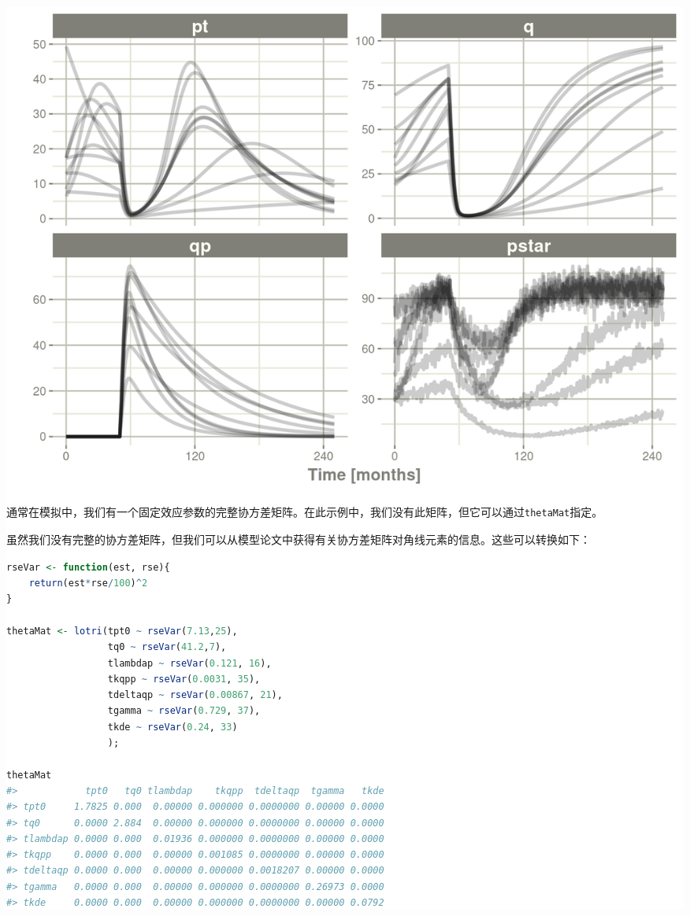 ![](assets/unnamed-chunk-175-1.png)

通常在模拟中，我们有一个固定效应参数的完整协方差矩阵。在此示例中，我们没有此矩阵，但它可以通过`thetaMat`指定。

虽然我们没有完整的协方差矩阵，但我们可以从模型论文中获得有关协方差矩阵对角线元素的信息。这些可以转换如下：

```R
rseVar <- function(est, rse){
    return(est*rse/100)^2
}

thetaMat <- lotri(tpt0 ~ rseVar(7.13,25),
                  tq0 ~ rseVar(41.2,7),
                  tlambdap ~ rseVar(0.121, 16),
                  tkqpp ~ rseVar(0.0031, 35),
                  tdeltaqp ~ rseVar(0.00867, 21),
                  tgamma ~ rseVar(0.729, 37),
                  tkde ~ rseVar(0.24, 33)
                  );

thetaMat
#>            tpt0   tq0 tlambdap    tkqpp  tdeltaqp  tgamma   tkde
#> tpt0     1.7825 0.000  0.00000 0.000000 0.0000000 0.00000 0.0000
#> tq0      0.0000 2.884  0.00000 0.000000 0.0000000 0.00000 0.0000
#> tlambdap 0.0000 0.000  0.01936 0.000000 0.0000000 0.00000 0.0000
#> tkqpp    0.0000 0.000  0.00000 0.001085 0.0000000 0.00000 0.0000
#> tdeltaqp 0.0000 0.000  0.00000 0.000000 0.0018207 0.00000 0.0000
#> tgamma   0.0000 0.000  0.00000 0.000000 0.0000000 0.26973 0.0000
#> tkde     0.0000 0.000  0.00000 0.000000 0.0000000 0.00000 0.0792
```

